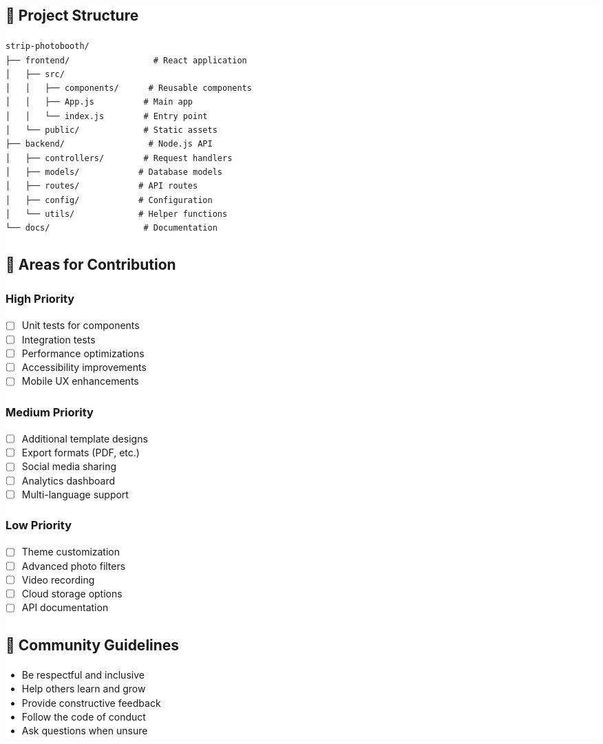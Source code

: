 ## 📁 Project Structure

```
strip-photobooth/
├── frontend/                 # React application
│   ├── src/
│   │   ├── components/      # Reusable components
│   │   ├── App.js          # Main app
│   │   └── index.js        # Entry point
│   └── public/             # Static assets
├── backend/                 # Node.js API
│   ├── controllers/        # Request handlers
│   ├── models/            # Database models
│   ├── routes/            # API routes
│   ├── config/            # Configuration
│   └── utils/             # Helper functions
└── docs/                   # Documentation
```

## 🎯 Areas for Contribution

### High Priority
- [ ] Unit tests for components
- [ ] Integration tests
- [ ] Performance optimizations
- [ ] Accessibility improvements
- [ ] Mobile UX enhancements

### Medium Priority
- [ ] Additional template designs
- [ ] Export formats (PDF, etc.)
- [ ] Social media sharing
- [ ] Analytics dashboard
- [ ] Multi-language support

### Low Priority
- [ ] Theme customization
- [ ] Advanced photo filters
- [ ] Video recording
- [ ] Cloud storage options
- [ ] API documentation

## 🤝 Community Guidelines

- Be respectful and inclusive
- Help others learn and grow
- Provide constructive feedback
- Follow the code of conduct
- Ask questions when unsure
